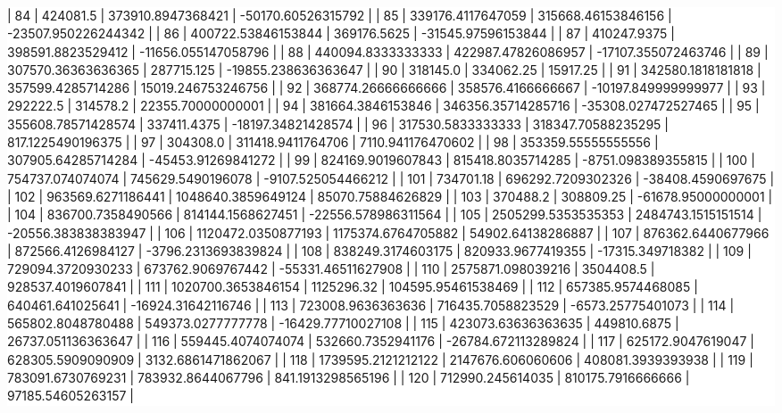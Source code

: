 | 84 | 424081.5 | 373910.8947368421 | -50170.60526315792 |
| 85 | 339176.4117647059 | 315668.46153846156 | -23507.950226244342 |
| 86 | 400722.53846153844 | 369176.5625 | -31545.97596153844 |
| 87 | 410247.9375 | 398591.8823529412 | -11656.055147058796 |
| 88 | 440094.8333333333 | 422987.47826086957 | -17107.355072463746 |
| 89 | 307570.36363636365 | 287715.125 | -19855.238636363647 |
| 90 | 318145.0 | 334062.25 | 15917.25 |
| 91 | 342580.1818181818 | 357599.4285714286 | 15019.246753246756 |
| 92 | 368774.26666666666 | 358576.4166666667 | -10197.849999999977 |
| 93 | 292222.5 | 314578.2 | 22355.70000000001 |
| 94 | 381664.3846153846 | 346356.35714285716 | -35308.027472527465 |
| 95 | 355608.78571428574 | 337411.4375 | -18197.34821428574 |
| 96 | 317530.5833333333 | 318347.70588235295 | 817.1225490196375 |
| 97 | 304308.0 | 311418.9411764706 | 7110.941176470602 |
| 98 | 353359.55555555556 | 307905.64285714284 | -45453.91269841272 |
| 99 | 824169.9019607843 | 815418.8035714285 | -8751.098389355815 |
| 100 | 754737.074074074 | 745629.5490196078 | -9107.525054466212 |
| 101 | 734701.18 | 696292.7209302326 | -38408.4590697675 |
| 102 | 963569.6271186441 | 1048640.3859649124 | 85070.75884626829 |
| 103 | 370488.2 | 308809.25 | -61678.95000000001 |
| 104 | 836700.7358490566 | 814144.1568627451 | -22556.578986311564 |
| 105 | 2505299.5353535353 | 2484743.1515151514 | -20556.383838383947 |
| 106 | 1120472.0350877193 | 1175374.6764705882 | 54902.64138286887 |
| 107 | 876362.6440677966 | 872566.4126984127 | -3796.2313693839824 |
| 108 | 838249.3174603175 | 820933.9677419355 | -17315.349718382 |
| 109 | 729094.3720930233 | 673762.9069767442 | -55331.46511627908 |
| 110 | 2575871.098039216 | 3504408.5 | 928537.4019607841 |
| 111 | 1020700.3653846154 | 1125296.32 | 104595.95461538469 |
| 112 | 657385.9574468085 | 640461.641025641 | -16924.31642116746 |
| 113 | 723008.9636363636 | 716435.7058823529 | -6573.25775401073 |
| 114 | 565802.8048780488 | 549373.0277777778 | -16429.77710027108 |
| 115 | 423073.63636363635 | 449810.6875 | 26737.051136363647 |
| 116 | 559445.4074074074 | 532660.7352941176 | -26784.672113289824 |
| 117 | 625172.9047619047 | 628305.5909090909 | 3132.6861471862067 |
| 118 | 1739595.2121212122 | 2147676.606060606 | 408081.3939393938 |
| 119 | 783091.6730769231 | 783932.8644067796 | 841.1913298565196 |
| 120 | 712990.245614035 | 810175.7916666666 | 97185.54605263157 |